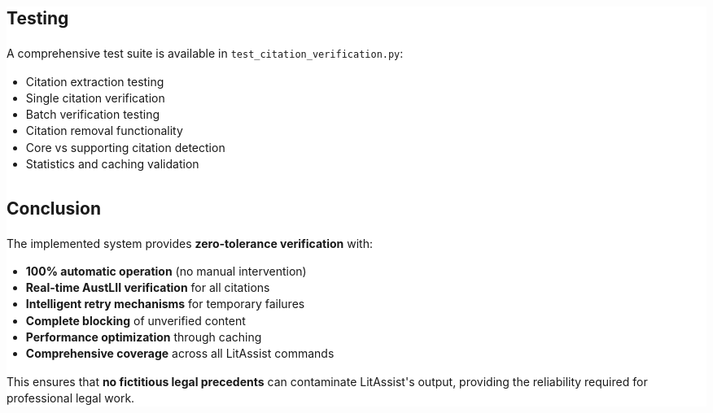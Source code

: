## Testing

A comprehensive test suite is available in `test_citation_verification.py`:
- Citation extraction testing
- Single citation verification
- Batch verification testing
- Citation removal functionality
- Core vs supporting citation detection
- Statistics and caching validation

## Conclusion

The implemented system provides **zero-tolerance verification** with:
- **100% automatic operation** (no manual intervention)
- **Real-time AustLII verification** for all citations
- **Intelligent retry mechanisms** for temporary failures
- **Complete blocking** of unverified content
- **Performance optimization** through caching
- **Comprehensive coverage** across all LitAssist commands

This ensures that **no fictitious legal precedents** can contaminate LitAssist's output, providing the reliability required for professional legal work.
